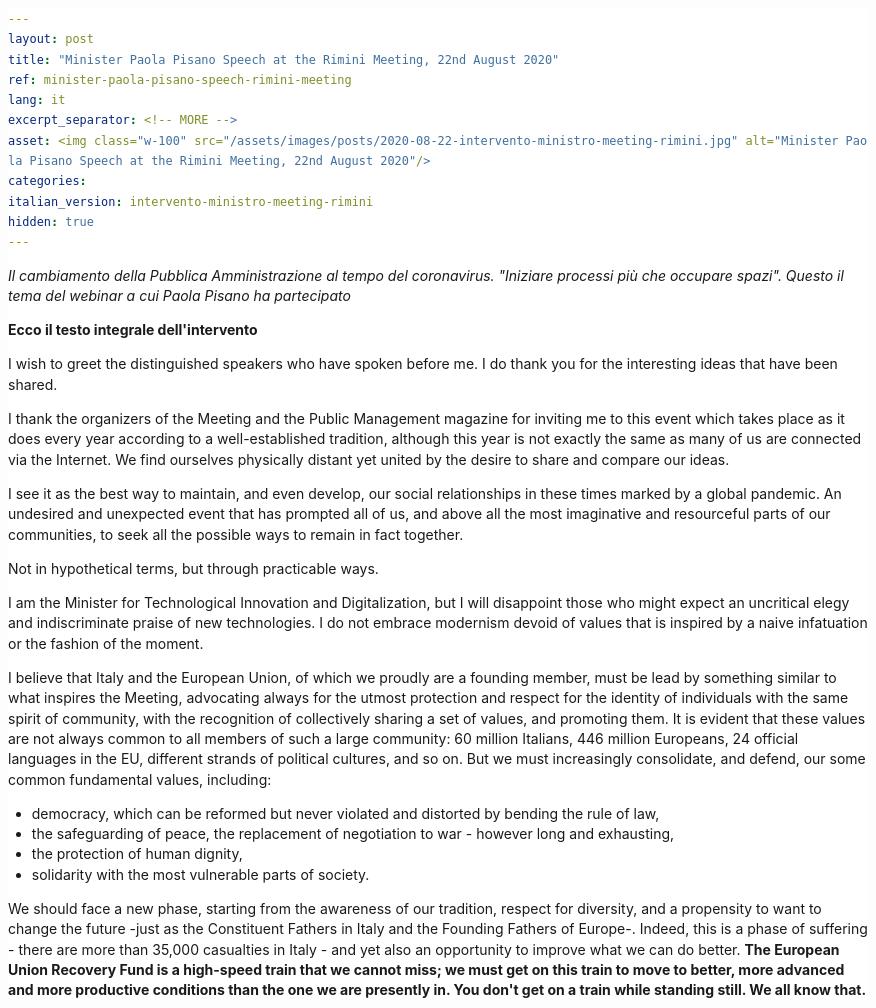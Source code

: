 ```yaml
---
layout: post
title: "Minister Paola Pisano Speech at the Rimini Meeting, 22nd August 2020"
ref: minister-paola-pisano-speech-rimini-meeting
lang: it
excerpt_separator: <!-- MORE -->
asset: <img class="w-100" src="/assets/images/posts/2020-08-22-intervento-ministro-meeting-rimini.jpg" alt="Minister Paola Pisano Speech at the Rimini Meeting, 22nd August 2020"/>
categories:
italian_version: intervento-ministro-meeting-rimini
hidden: true
---
```


_Il cambiamento della Pubblica Amministrazione al tempo del coronavirus. "Iniziare processi più che occupare spazi". Questo il tema del webinar a cui Paola Pisano ha partecipato_




**Ecco il testo integrale dell'intervento**

I wish to greet the distinguished speakers who have spoken before me. I do thank you for the interesting ideas that have been shared.  

I thank the organizers of the Meeting and the Public Management magazine for inviting me to this event which takes place as it does every year according to a well-established tradition, although this year is not exactly the same as many of us are connected via the Internet. We find ourselves physically distant yet united by the desire to share and compare our ideas.  

I see it as the best way to maintain, and even develop, our social relationships in these times marked by a global pandemic. An undesired and unexpected event that has prompted all of us, and above all the most imaginative and resourceful parts of our communities, to seek all the possible ways to remain in fact together.  

Not in hypothetical terms, but through practicable ways.  

I am the Minister for Technological Innovation and Digitalization, but I will disappoint those who might expect an uncritical elegy and indiscriminate praise of new technologies. I do not embrace modernism devoid of values that is inspired by a naive infatuation or the fashion of the moment.  

I believe that Italy and the European Union, of which we proudly are a   founding member, must be lead by something similar to what inspires the Meeting,  advocating always for the utmost protection and respect for the identity of individuals with the same spirit of community, with the recognition of collectively sharing a set of values, ​​and promoting them. It is evident that these values ​​are not always common to all members of such a large community: 60 million Italians, 446 million Europeans, 24 official languages ​​in the EU, different strands of political cultures, and so on. But we must increasingly consolidate, and defend, our some common fundamental values, including:  

*	democracy, which can be reformed but never violated and distorted by bending the rule of law,  
* the safeguarding of peace, the replacement of negotiation to war - however long and exhausting,  
*	the protection of human dignity,  
*	solidarity with the most vulnerable parts of society.  

We should face a new phase, starting from the awareness of our tradition, respect for diversity, and a propensity to want to change the future -just as the Constituent Fathers in Italy and the Founding Fathers of Europe-. Indeed, this is a phase of suffering - there are more than 35,000 casualties in Italy - and yet also an opportunity to improve what we can do better. **The European Union Recovery Fund is a high-speed train that we cannot miss; we must get on this train to move to better, more advanced and more productive conditions than the one we are presently in. You don't get on a train while standing still. We all know that.**  
